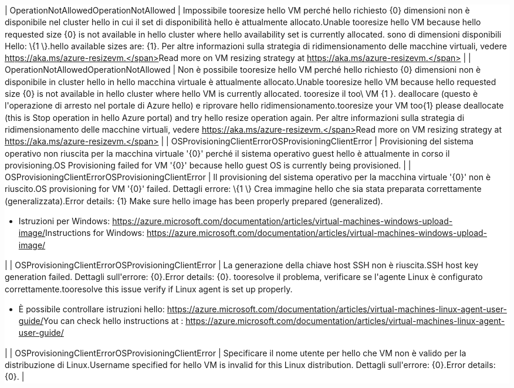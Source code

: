|  <span data-ttu-id="895bb-389">OperationNotAllowed</span><span class="sxs-lookup"><span data-stu-id="895bb-389">OperationNotAllowed</span></span>  |  <span data-ttu-id="895bb-390">Impossibile tooresize hello VM perché hello richiesto {0} dimensioni non è disponibile nel cluster hello in cui il set di disponibilità hello è attualmente allocato.</span><span class="sxs-lookup"><span data-stu-id="895bb-390">Unable tooresize hello VM because hello requested size {0} is not available in hello cluster where hello availability set is currently allocated.</span></span> <span data-ttu-id="895bb-391">sono di dimensioni disponibili Hello: \\{1 \\}.</span><span class="sxs-lookup"><span data-stu-id="895bb-391">hello available sizes are: {1}.</span></span> <span data-ttu-id="895bb-392">Per altre informazioni sulla strategia di ridimensionamento delle macchine virtuali, vedere https://aka.ms/azure-resizevm.</span><span class="sxs-lookup"><span data-stu-id="895bb-392">Read more on VM resizing strategy at https://aka.ms/azure-resizevm.</span></span>  |
|  <span data-ttu-id="895bb-393">OperationNotAllowed</span><span class="sxs-lookup"><span data-stu-id="895bb-393">OperationNotAllowed</span></span>  |  <span data-ttu-id="895bb-394">Non è possibile tooresize hello VM perché hello richiesto {0} dimensioni non è disponibile in cluster hello in hello macchina virtuale è attualmente allocato.</span><span class="sxs-lookup"><span data-stu-id="895bb-394">Unable tooresize hello VM because hello requested size {0} is not available in hello cluster where hello VM is currently allocated.</span></span> <span data-ttu-id="895bb-395">tooresize il too\ VM {1 \}. deallocare (questo è l'operazione di arresto nel portale di Azure hello) e riprovare hello ridimensionamento.</span><span class="sxs-lookup"><span data-stu-id="895bb-395">tooresize your VM too{1} please deallocate (this is Stop operation in hello Azure portal) and try hello resize operation again.</span></span> <span data-ttu-id="895bb-396">Per altre informazioni sulla strategia di ridimensionamento delle macchine virtuali, vedere https://aka.ms/azure-resizevm.</span><span class="sxs-lookup"><span data-stu-id="895bb-396">Read more on VM resizing strategy at https://aka.ms/azure-resizevm.</span></span>  |
|  <span data-ttu-id="895bb-397">OSProvisioningClientError</span><span class="sxs-lookup"><span data-stu-id="895bb-397">OSProvisioningClientError</span></span>  |  <span data-ttu-id="895bb-398">Provisioning del sistema operativo non riuscita per la macchina virtuale '{0}' perché il sistema operativo guest hello è attualmente in corso il provisioning.</span><span class="sxs-lookup"><span data-stu-id="895bb-398">OS Provisioning failed for VM '{0}' because hello guest OS is currently being provisioned.</span></span>  |
|  <span data-ttu-id="895bb-399">OSProvisioningClientError</span><span class="sxs-lookup"><span data-stu-id="895bb-399">OSProvisioningClientError</span></span>  |  <span data-ttu-id="895bb-400">Il provisioning del sistema operativo per la macchina virtuale '{0}' non è riuscito.</span><span class="sxs-lookup"><span data-stu-id="895bb-400">OS provisioning for VM '{0}' failed.</span></span> <span data-ttu-id="895bb-401">Dettagli errore: \\{1 \\} Crea immagine hello che sia stata preparata correttamente (generalizzata).</span><span class="sxs-lookup"><span data-stu-id="895bb-401">Error details: {1} Make sure hello image has been properly prepared (generalized).</span></span> <ul><li><span data-ttu-id="895bb-402">Istruzioni per Windows: https://azure.microsoft.com/documentation/articles/virtual-machines-windows-upload-image/</span><span class="sxs-lookup"><span data-stu-id="895bb-402">Instructions for Windows: https://azure.microsoft.com/documentation/articles/virtual-machines-windows-upload-image/</span></span>  </li></ul> |
|  <span data-ttu-id="895bb-403">OSProvisioningClientError</span><span class="sxs-lookup"><span data-stu-id="895bb-403">OSProvisioningClientError</span></span>  |  <span data-ttu-id="895bb-404">La generazione della chiave host SSH non è riuscita.</span><span class="sxs-lookup"><span data-stu-id="895bb-404">SSH host key generation failed.</span></span> <span data-ttu-id="895bb-405">Dettagli sull'errore: {0}.</span><span class="sxs-lookup"><span data-stu-id="895bb-405">Error details: {0}.</span></span> <span data-ttu-id="895bb-406">tooresolve il problema, verificare se l'agente Linux è configurato correttamente.</span><span class="sxs-lookup"><span data-stu-id="895bb-406">tooresolve this issue verify if Linux agent is set up properly.</span></span> <ul><li><span data-ttu-id="895bb-407">È possibile controllare istruzioni hello: https://azure.microsoft.com/documentation/articles/virtual-machines-linux-agent-user-guide/</span><span class="sxs-lookup"><span data-stu-id="895bb-407">You can check hello instructions at : https://azure.microsoft.com/documentation/articles/virtual-machines-linux-agent-user-guide/</span></span> </li></ul> |
|  <span data-ttu-id="895bb-408">OSProvisioningClientError</span><span class="sxs-lookup"><span data-stu-id="895bb-408">OSProvisioningClientError</span></span>  |  <span data-ttu-id="895bb-409">Specificare il nome utente per hello che VM non è valido per la distribuzione di Linux.</span><span class="sxs-lookup"><span data-stu-id="895bb-409">Username specified for hello VM is invalid for this Linux distribution.</span></span> <span data-ttu-id="895bb-410">Dettagli sull'errore: {0}.</span><span class="sxs-lookup"><span data-stu-id="895bb-410">Error details: {0}.</span></span>  |